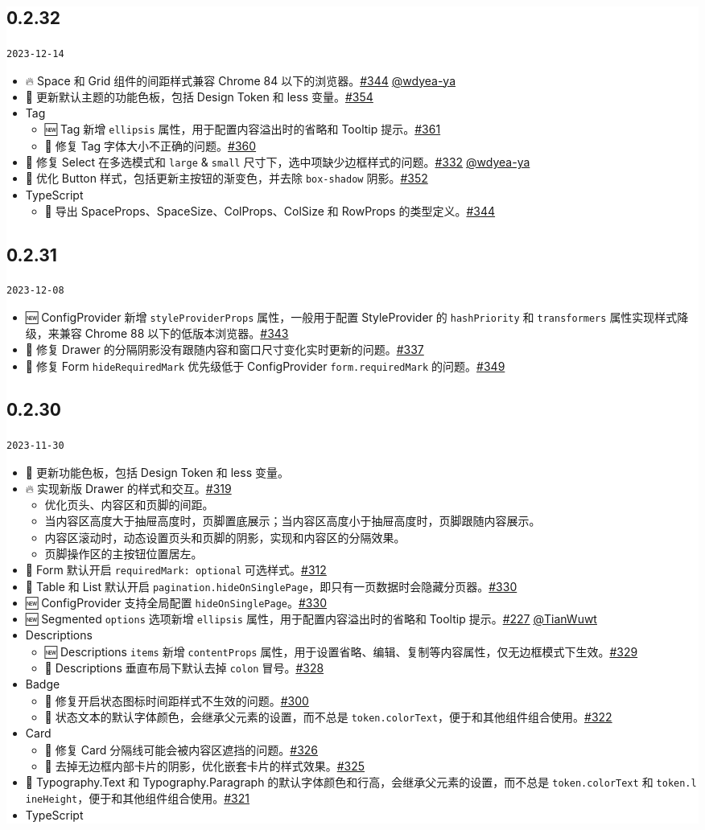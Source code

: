 ## 0.2.32

`2023-12-14`

- 🔥 Space 和 Grid 组件的间距样式兼容 Chrome 84 以下的浏览器。[#344](https://github.com/oceanbase/oceanbase-design/pull/344) [@wdyea-ya](https://github.com/wdyea-ya)
- 🌈 更新默认主题的功能色板，包括 Design Token 和 less 变量。[#354](https://github.com/oceanbase/oceanbase-design/pull/354)
- Tag
  - 🆕 Tag 新增 `ellipsis` 属性，用于配置内容溢出时的省略和 Tooltip 提示。[#361](https://github.com/oceanbase/oceanbase-design/pull/361)
  - 🐞 修复 Tag 字体大小不正确的问题。[#360](https://github.com/oceanbase/oceanbase-design/pull/360)
- 🐞 修复 Select 在多选模式和 `large` & `small` 尺寸下，选中项缺少边框样式的问题。[#332](https://github.com/oceanbase/oceanbase-design/pull/332) [@wdyea-ya](https://github.com/wdyea-ya)
- 💄 优化 Button 样式，包括更新主按钮的渐变色，并去除 `box-shadow` 阴影。[#352](https://github.com/oceanbase/oceanbase-design/pull/352)
- TypeScript
  - 🤖 导出 SpaceProps、SpaceSize、ColProps、ColSize 和 RowProps 的类型定义。[#344](https://github.com/oceanbase/oceanbase-design/pull/344)

## 0.2.31

`2023-12-08`

- 🆕 ConfigProvider 新增 `styleProviderProps` 属性，一般用于配置 StyleProvider 的 `hashPriority` 和 `transformers` 属性实现样式降级，来兼容 Chrome 88 以下的低版本浏览器。[#343](https://github.com/oceanbase/oceanbase-design/pull/343)
- 🐞 修复 Drawer 的分隔阴影没有跟随内容和窗口尺寸变化实时更新的问题。[#337](https://github.com/oceanbase/oceanbase-design/pull/337)
- 🐞 修复 Form `hideRequiredMark` 优先级低于 ConfigProvider `form.requiredMark` 的问题。[#349](https://github.com/oceanbase/oceanbase-design/pull/349)

## 0.2.30

`2023-11-30`

- 🌈 更新功能色板，包括 Design Token 和 less 变量。
- 🔥 实现新版 Drawer 的样式和交互。[#319](https://github.com/oceanbase/oceanbase-design/pull/319)
  - 优化页头、内容区和页脚的间距。
  - 当内容区高度大于抽屉高度时，页脚置底展示；当内容区高度小于抽屉高度时，页脚跟随内容展示。
  - 内容区滚动时，动态设置页头和页脚的阴影，实现和内容区的分隔效果。
  - 页脚操作区的主按钮位置居左。
- 📢 Form 默认开启 `requiredMark: optional` 可选样式。[#312](https://github.com/oceanbase/oceanbase-design/pull/312)
- 📢 Table 和 List 默认开启 `pagination.hideOnSinglePage`，即只有一页数据时会隐藏分页器。[#330](https://github.com/oceanbase/oceanbase-design/pull/330)
- 🆕 ConfigProvider 支持全局配置 `hideOnSinglePage`。[#330](https://github.com/oceanbase/oceanbase-design/pull/330)
- 🆕 Segmented `options` 选项新增 `ellipsis` 属性，用于配置内容溢出时的省略和 Tooltip 提示。[#227](https://github.com/oceanbase/oceanbase-design/pull/227) [@TianWuwt](https://github.com/TianWuwt)
- Descriptions
  - 🆕 Descriptions `items` 新增 `contentProps` 属性，用于设置省略、编辑、复制等内容属性，仅无边框模式下生效。[#329](https://github.com/oceanbase/oceanbase-design/pull/329)
  - 💄 Descriptions 垂直布局下默认去掉 `colon` 冒号。[#328](https://github.com/oceanbase/oceanbase-design/pull/328)
- Badge
  - 🐞 修复开启状态图标时间距样式不生效的问题。[#300](https://github.com/oceanbase/oceanbase-design/pull/300)
  - 💄 状态文本的默认字体颜色，会继承父元素的设置，而不总是 `token.colorText`，便于和其他组件组合使用。[#322](https://github.com/oceanbase/oceanbase-design/pull/322)
- Card
  - 🐞 修复 Card 分隔线可能会被内容区遮挡的问题。[#326](https://github.com/oceanbase/oceanbase-design/pull/326)
  - 💄 去掉无边框内部卡片的阴影，优化嵌套卡片的样式效果。[#325](https://github.com/oceanbase/oceanbase-design/pull/325)
- 💄 Typography.Text 和 Typography.Paragraph 的默认字体颜色和行高，会继承父元素的设置，而不总是 `token.colorText` 和 `token.lineHeight`，便于和其他组件组合使用。[#321](https://github.com/oceanbase/oceanbase-design/pull/321)
- TypeScript